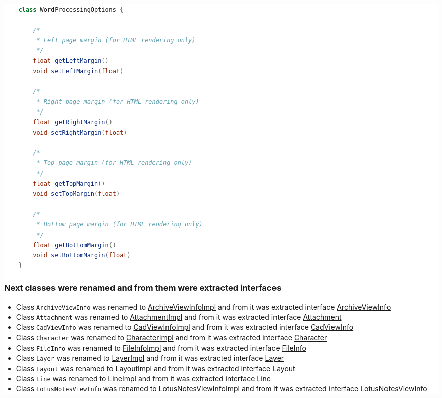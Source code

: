 ```java
    class WordProcessingOptions {

        /*
         * Left page margin (for HTML rendering only)
         */
        float getLeftMargin()
        void setLeftMargin(float)
    
        /*
         * Right page margin (for HTML rendering only)
         */
        float getRightMargin()
        void setRightMargin(float)
    
        /*
         * Top page margin (for HTML rendering only)
         */
        float getTopMargin()
        void setTopMargin(float)
    
        /*
         * Bottom page margin (for HTML rendering only)
         */
        float getBottomMargin()
        void setBottomMargin(float)
    }
```

### Next classes were renamed and from them were extracted interfaces

* Class `ArchiveViewInfo` was renamed to [ArchiveViewInfoImpl](https://apireference.groupdocs.com/viewer/java/com.groupdocs.viewer.results/ArchiveViewInfoImpl) and from it was extracted interface [ArchiveViewInfo](https://apireference.groupdocs.com/viewer/java/com.groupdocs.viewer.results/ArchiveViewInfo)
* Class `Attachment` was renamed to [AttachmentImpl](https://apireference.groupdocs.com/viewer/java/com.groupdocs.viewer.results/AttachmentImpl) and from it was extracted interface [Attachment](https://apireference.groupdocs.com/viewer/java/com.groupdocs.viewer.results/Attachment)
* Class `CadViewInfo` was renamed to [CadViewInfoImpl](https://apireference.groupdocs.com/viewer/java/com.groupdocs.viewer.results/CadViewInfoImpl) and from it was extracted interface [CadViewInfo](https://apireference.groupdocs.com/viewer/java/com.groupdocs.viewer.results/CadViewInfo)
* Class `Character` was renamed to [CharacterImpl](https://apireference.groupdocs.com/viewer/java/com.groupdocs.viewer.results/CharacterImpl) and from it was extracted interface [Character](https://apireference.groupdocs.com/viewer/java/com.groupdocs.viewer.results/Character)
* Class `FileInfo` was renamed to [FileInfoImpl](https://apireference.groupdocs.com/viewer/java/com.groupdocs.viewer.results/FileInfoImpl) and from it was extracted interface [FileInfo](https://apireference.groupdocs.com/viewer/java/com.groupdocs.viewer.results/FileInfo)
* Class `Layer` was renamed to [LayerImpl](https://apireference.groupdocs.com/viewer/java/com.groupdocs.viewer.results/LayerImpl) and from it was extracted interface [Layer](https://apireference.groupdocs.com/viewer/java/com.groupdocs.viewer.results/Layer)
* Class `Layout` was renamed to [LayoutImpl](https://apireference.groupdocs.com/viewer/java/com.groupdocs.viewer.results/LayoutImpl) and from it was extracted interface [Layout](https://apireference.groupdocs.com/viewer/java/com.groupdocs.viewer.results/Layout)
* Class `Line` was renamed to [LineImpl](https://apireference.groupdocs.com/viewer/java/com.groupdocs.viewer.results/LineImpl) and from it was extracted interface [Line](https://apireference.groupdocs.com/viewer/java/com.groupdocs.viewer.results/Line)
* Class `LotusNotesViewInfo` was renamed to [LotusNotesViewInfoImpl](https://apireference.groupdocs.com/viewer/java/com.groupdocs.viewer.results/LotusNotesViewInfoImpl) and from it was extracted interface [LotusNotesViewInfo](https://apireference.groupdocs.com/viewer/java/com.groupdocs.viewer.results/LotusNotesViewInfo)